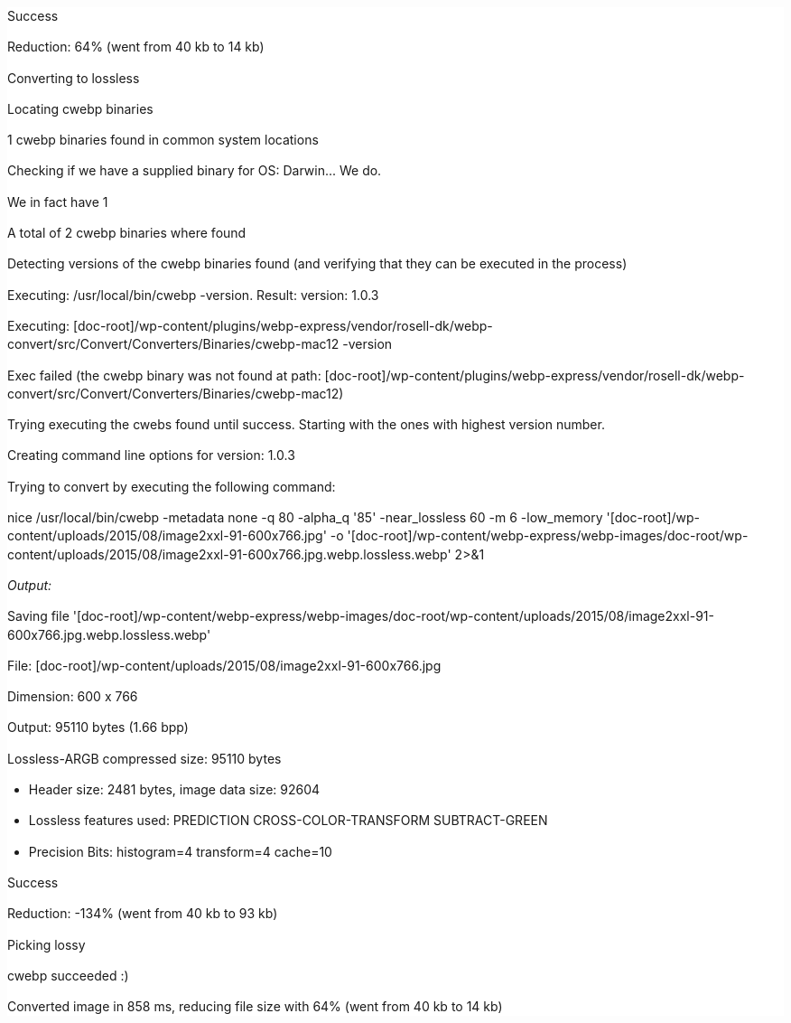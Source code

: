Success

Reduction: 64% (went from 40 kb to 14 kb)


Converting to lossless

Locating cwebp binaries

1 cwebp binaries found in common system locations

Checking if we have a supplied binary for OS: Darwin... We do.

We in fact have 1

A total of 2 cwebp binaries where found

Detecting versions of the cwebp binaries found (and verifying that they can be executed in the process)

Executing: /usr/local/bin/cwebp -version. Result: version: 1.0.3

Executing: [doc-root]/wp-content/plugins/webp-express/vendor/rosell-dk/webp-convert/src/Convert/Converters/Binaries/cwebp-mac12 -version

Exec failed (the cwebp binary was not found at path: [doc-root]/wp-content/plugins/webp-express/vendor/rosell-dk/webp-convert/src/Convert/Converters/Binaries/cwebp-mac12)

Trying executing the cwebs found until success. Starting with the ones with highest version number.

Creating command line options for version: 1.0.3

Trying to convert by executing the following command:

nice /usr/local/bin/cwebp -metadata none -q 80 -alpha_q '85' -near_lossless 60 -m 6 -low_memory '[doc-root]/wp-content/uploads/2015/08/image2xxl-91-600x766.jpg' -o '[doc-root]/wp-content/webp-express/webp-images/doc-root/wp-content/uploads/2015/08/image2xxl-91-600x766.jpg.webp.lossless.webp' 2>&1


*Output:* 

Saving file '[doc-root]/wp-content/webp-express/webp-images/doc-root/wp-content/uploads/2015/08/image2xxl-91-600x766.jpg.webp.lossless.webp'

File:      [doc-root]/wp-content/uploads/2015/08/image2xxl-91-600x766.jpg

Dimension: 600 x 766

Output:    95110 bytes (1.66 bpp)

Lossless-ARGB compressed size: 95110 bytes

  * Header size: 2481 bytes, image data size: 92604

  * Lossless features used: PREDICTION CROSS-COLOR-TRANSFORM SUBTRACT-GREEN

  * Precision Bits: histogram=4 transform=4 cache=10


Success

Reduction: -134% (went from 40 kb to 93 kb)


Picking lossy

cwebp succeeded :)


Converted image in 858 ms, reducing file size with 64% (went from 40 kb to 14 kb)

